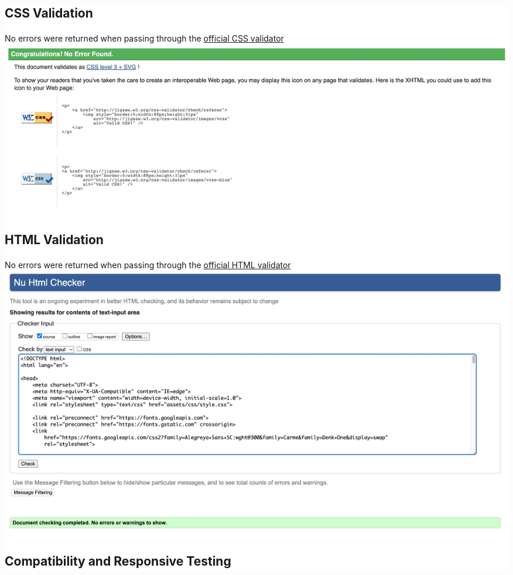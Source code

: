 ## CSS Validation

No errors were returned when passing through the [official CSS validator](https://jigsaw.w3.org/css-validator/)
![CSS validation](readme/css-valid.jpg)

## HTML Validation

No errors were returned when passing through the [official HTML validator](https://validator.w3.org/)
![HTML validation](readme/html-index.jpg)

## Compatibility and Responsive Testing
